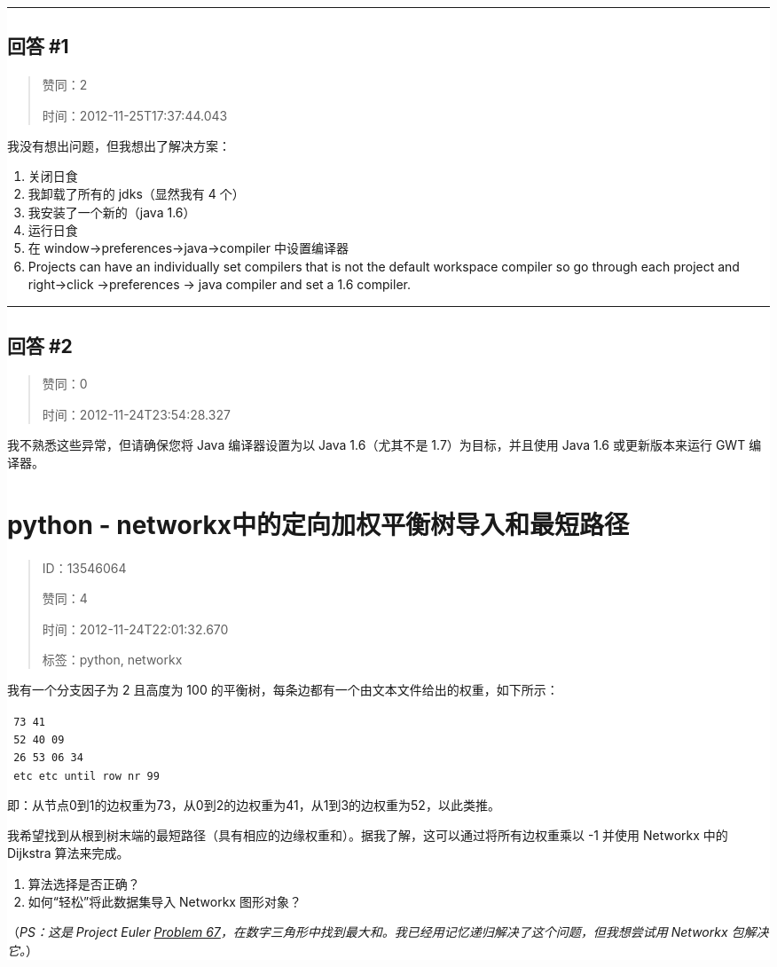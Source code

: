 * * *

## 回答 #1

> 赞同：2
> 
> 时间：2012-11-25T17:37:44.043

我没有想出问题，但我想出了解决方案：

1.  关闭日食
2.  我卸载了所有的 jdks（显然我有 4 个）
3.  我安装了一个新的（java 1.6）
4.  运行日食
5.  在 window->preferences->java->compiler 中设置编译器
6.  Projects can have an individually set compilers that is not the default workspace compiler so go through each project and right->click ->preferences -> java compiler and set a 1.6 compiler.

* * *

## 回答 #2

> 赞同：0
> 
> 时间：2012-11-24T23:54:28.327

我不熟悉这些异常，但请确保您将 Java 编译器设置为以 Java 1.6（尤其不是 1.7）为目标，并且使用 Java 1.6 或更新版本来运行 GWT 编译器。

# python - networkx中的定向加权平衡树导入和最短路径

> ID：13546064
> 
> 赞同：4
> 
> 时间：2012-11-24T22:01:32.670
> 
> 标签：python, networkx

我有一个分支因子为 2 且高度为 100 的平衡树，每条边都有一个由文本文件给出的权重，如下所示：

```
 73 41
 52 40 09
 26 53 06 34
 etc etc until row nr 99 
```

即：从节点0到1的边权重为73，从0到2的边权重为41，从1到3的边权重为52，以此类推。

我希望找到从根到树末端的最短路径（具有相应的边缘权重和）。据我了解，这可以通过将所有边权重乘以 -1 并使用 Networkx 中的 Dijkstra 算法来完成。

1.  算法选择是否正确？
2.  如何“轻松”将此数据集导入 Networkx 图形对象？

（*PS：这是 Project Euler [Problem 67](https://projecteuler.net/problem=67)，在数字三角形中找到最大和。我已经用记忆递归解决了这个问题，但我想尝试用 Networkx 包解决它。*）
